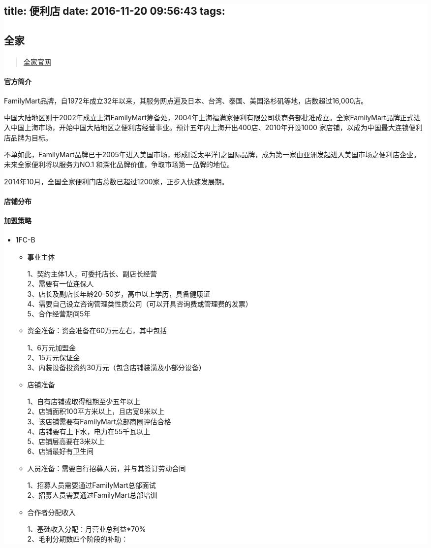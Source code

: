 title: 便利店
date: 2016-11-20 09:56:43
tags:
---

## 全家

> [全家官网](http://www.familymart.com.cn/)

#### 官方简介

FamilyMart品牌，自1972年成立32年以来，其服务网点遍及日本、台湾、泰国、美国洛杉矶等地，店数超过16,000店。  

中国大陆地区则于2002年成立上海FamilyMart筹备处，2004年上海福满家便利有限公司获商务部批准成立。全家FamilyMart品牌正式进入中国上海市场，开始中国大陆地区之便利店经营事业。预计五年内上海开出400店、2010年开设1000 家店铺，以成为中国最大连锁便利店品牌为目标。  

不单如此，FamilyMart品牌已于2005年进入美国市场，形成[泛太平洋]之国际品牌，成为第一家由亚洲发起进入美国市场之便利店企业。未来全家便利将以服务力NO.1 和深化品牌价值，争取市场第一品牌的地位。  

2014年10月，全国全家便利门店总数已超过1200家，正步入快速发展期。  

#### 店铺分布

#### 加盟策略

* 1FC-B

    * 事业主体
        
        1、契约主体1人，可委托店长、副店长经营  
        2、需要有一位连保人  
        3、店长及副店长年龄20-50岁，高中以上学历，具备健康证  
        4、需要自己设立咨询管理类性质公司（可以开具咨询费或管理费的发票）  
        5、合作经营期间5年  

    * 资金准备：资金准备在60万元左右，其中包括

        1、6万元加盟金  
        2、15万元保证金  
        3、内装设备投资约30万元（包含店铺装潢及小部分设备）  

    * 店铺准备

        1、自有店铺或取得租期至少五年以上  
        2、店铺面积100平方米以上，且店宽8米以上  
        3、该店铺需要有FamilyMart总部商圈评估合格  
        4、店铺要有上下水，电力在55千瓦以上  
        5、店铺层高要在3米以上  
        6、店铺最好有卫生间  

    * 人员准备：需要自行招募人员，并与其签订劳动合同

        1、招募人员需要通过FamilyMart总部面试  
        2、招募人员需要通过FamilyMart总部培训  

    * 合作者分配收入

        1、基础收入分配：月营业总利益*70%  
        2、毛利分期数四个阶段的补助：  
